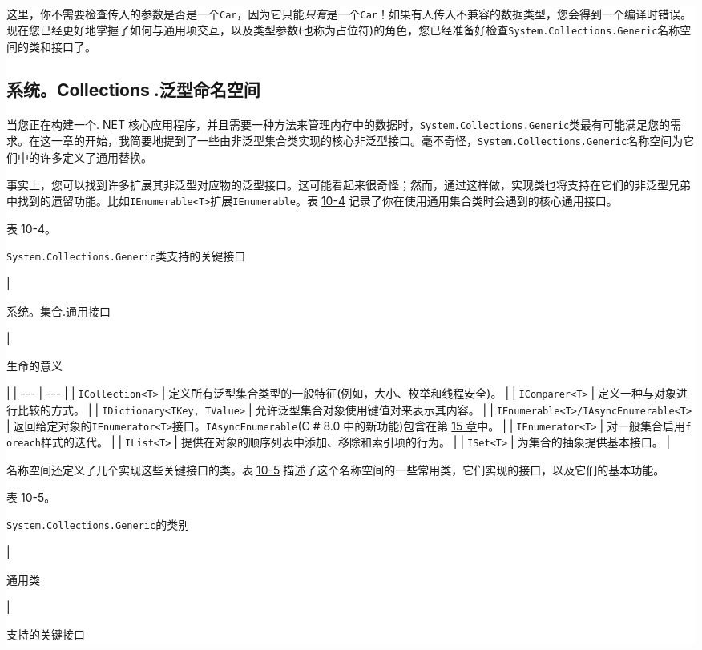 这里，你不需要检查传入的参数是否是一个`Car`，因为它只能*只有*是一个`Car`！如果有人传入不兼容的数据类型，您会得到一个编译时错误。现在您已经更好地掌握了如何与通用项交互，以及类型参数(也称为占位符)的角色，您已经准备好检查`System.Collections.Generic`名称空间的类和接口了。

## 系统。Collections .泛型命名空间

当您正在构建一个. NET 核心应用程序，并且需要一种方法来管理内存中的数据时，`System.Collections.Generic`类最有可能满足您的需求。在这一章的开始，我简要地提到了一些由非泛型集合类实现的核心非泛型接口。毫不奇怪，`System.Collections.Generic`名称空间为它们中的许多定义了通用替换。

事实上，您可以找到许多扩展其非泛型对应物的泛型接口。这可能看起来很奇怪；然而，通过这样做，实现类也将支持在它们的非泛型兄弟中找到的遗留功能。比如`IEnumerable<T>`扩展`IEnumerable`。表 [10-4](#Tab4) 记录了你在使用通用集合类时会遇到的核心通用接口。

表 10-4。

`System.Collections.Generic`类支持的关键接口

<colgroup><col class="tcol1 align-left"> <col class="tcol2 align-left"></colgroup> 
| 

系统。集合.通用接口

 | 

生命的意义

 |
| --- | --- |
| `ICollection<T>` | 定义所有泛型集合类型的一般特征(例如，大小、枚举和线程安全)。 |
| `IComparer<T>` | 定义一种与对象进行比较的方式。 |
| `IDictionary<TKey, TValue>` | 允许泛型集合对象使用键值对来表示其内容。 |
| `IEnumerable<T>/IAsyncEnumerable<T>` | 返回给定对象的`IEnumerator<T>`接口。`IAsyncEnumerable`(C # 8.0 中的新功能)包含在第 [15 章](15.html)中。 |
| `IEnumerator<T>` | 对一般集合启用`foreach`样式的迭代。 |
| `IList<T>` | 提供在对象的顺序列表中添加、移除和索引项的行为。 |
| `ISet<T>` | 为集合的抽象提供基本接口。 |

名称空间还定义了几个实现这些关键接口的类。表 [10-5](#Tab5) 描述了这个名称空间的一些常用类，它们实现的接口，以及它们的基本功能。

表 10-5。

`System.Collections.Generic`的类别

<colgroup><col class="tcol1 align-left"> <col class="tcol2 align-left"> <col class="tcol3 align-left"></colgroup> 
| 

通用类

 | 

支持的关键接口
